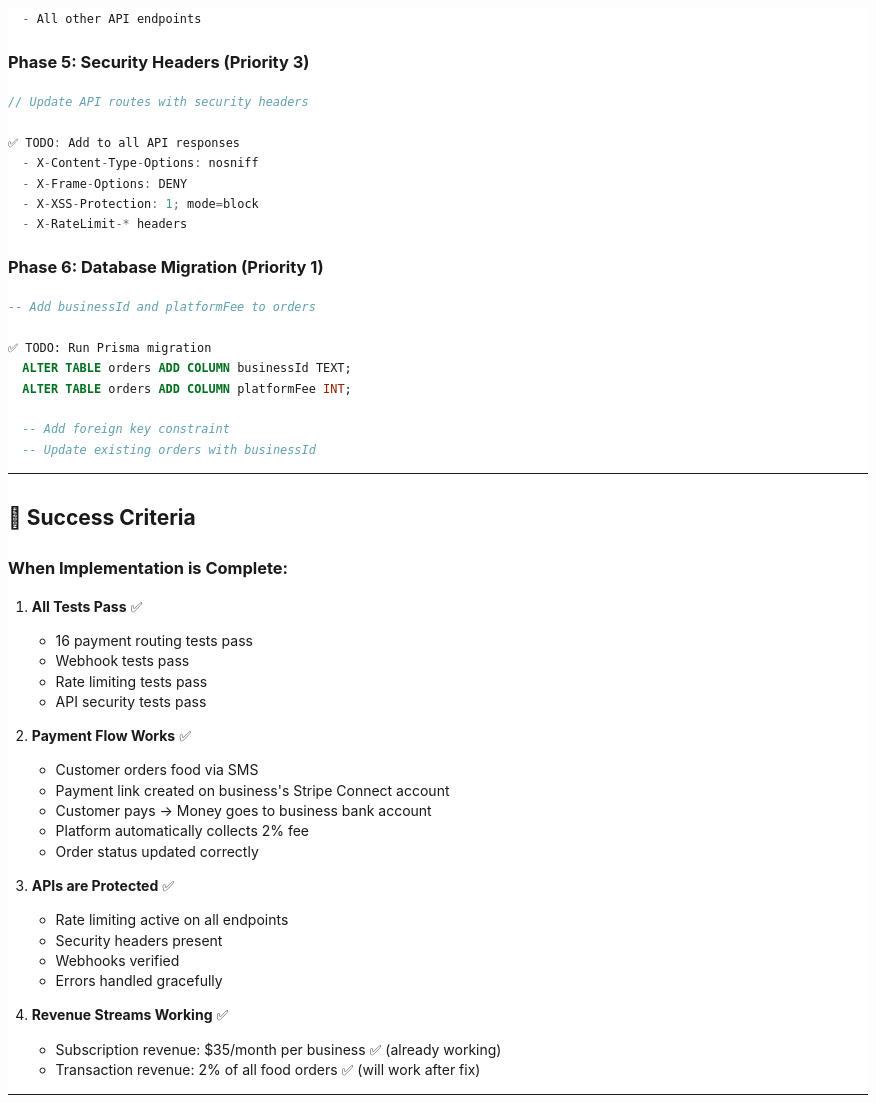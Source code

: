 ```typescript
  - All other API endpoints
```

### Phase 5: Security Headers (Priority 3)
```typescript
// Update API routes with security headers

✅ TODO: Add to all API responses
  - X-Content-Type-Options: nosniff
  - X-Frame-Options: DENY
  - X-XSS-Protection: 1; mode=block
  - X-RateLimit-* headers
```

### Phase 6: Database Migration (Priority 1)
```sql
-- Add businessId and platformFee to orders

✅ TODO: Run Prisma migration
  ALTER TABLE orders ADD COLUMN businessId TEXT;
  ALTER TABLE orders ADD COLUMN platformFee INT;

  -- Add foreign key constraint
  -- Update existing orders with businessId
```

---

## 🎯 Success Criteria

### When Implementation is Complete:

1. **All Tests Pass** ✅
   - 16 payment routing tests pass
   - Webhook tests pass
   - Rate limiting tests pass
   - API security tests pass

2. **Payment Flow Works** ✅
   - Customer orders food via SMS
   - Payment link created on business's Stripe Connect account
   - Customer pays → Money goes to business bank account
   - Platform automatically collects 2% fee
   - Order status updated correctly

3. **APIs are Protected** ✅
   - Rate limiting active on all endpoints
   - Security headers present
   - Webhooks verified
   - Errors handled gracefully

4. **Revenue Streams Working** ✅
   - Subscription revenue: $35/month per business ✅ (already working)
   - Transaction revenue: 2% of all food orders ✅ (will work after fix)

---